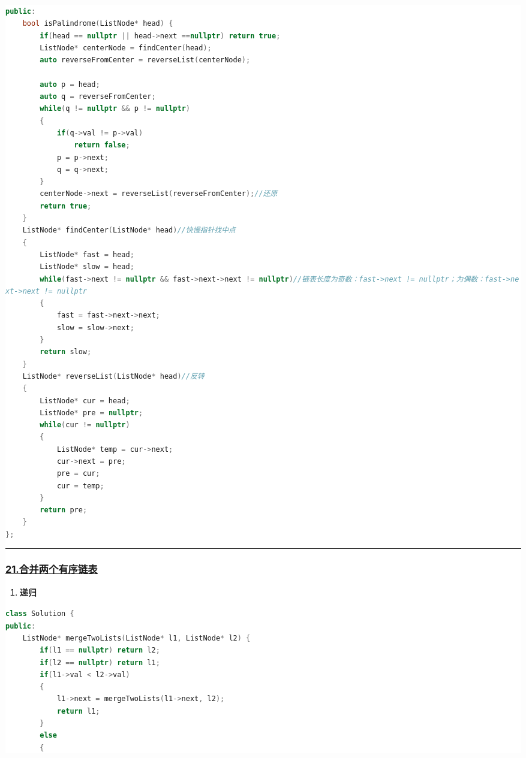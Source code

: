 ```C++
public:
    bool isPalindrome(ListNode* head) {
        if(head == nullptr || head->next ==nullptr) return true;
        ListNode* centerNode = findCenter(head);
        auto reverseFromCenter = reverseList(centerNode);

        auto p = head;
        auto q = reverseFromCenter;
        while(q != nullptr && p != nullptr)
        {
            if(q->val != p->val)
                return false;
            p = p->next;
            q = q->next;
        }
        centerNode->next = reverseList(reverseFromCenter);//还原
        return true;
    }
    ListNode* findCenter(ListNode* head)//快慢指针找中点
    {
        ListNode* fast = head;
        ListNode* slow = head;
        while(fast->next != nullptr && fast->next->next != nullptr)//链表长度为奇数：fast->next != nullptr；为偶数：fast->next->next != nullptr
        {
            fast = fast->next->next;
            slow = slow->next;
        }
        return slow;
    }
    ListNode* reverseList(ListNode* head)//反转
    {
        ListNode* cur = head;
        ListNode* pre = nullptr;
        while(cur != nullptr)
        {
            ListNode* temp = cur->next;
            cur->next = pre;
            pre = cur;
            cur = temp;
        }
        return pre;
    }
};
```
---
### [21.合并两个有序链表](https://leetcode-cn.com/problems/merge-two-sorted-lists/)
1. **递归**
```C++
class Solution {
public:
    ListNode* mergeTwoLists(ListNode* l1, ListNode* l2) {
        if(l1 == nullptr) return l2;
        if(l2 == nullptr) return l1;
        if(l1->val < l2->val)
        {
            l1->next = mergeTwoLists(l1->next, l2);
            return l1;
        }
        else
        {
```